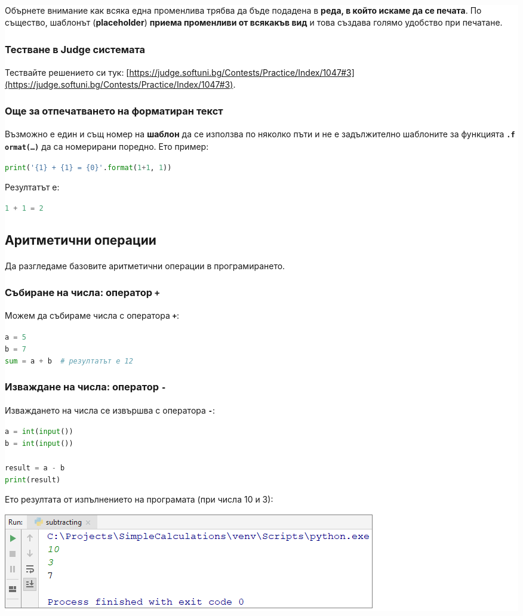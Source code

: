 Обърнете внимание как всяка една променлива трябва да бъде подадена в **реда, в който искаме да се печата**. По същество, шаблонът (**placeholder**) **приема променливи от всякакъв вид** и това създава голямо удобство при печатане.

### Тестване в Judge системата

Тествайте решението си тук: [https://judge.softuni.bg/Contests/Practice/Index/1047#3](https://judge.softuni.bg/Contests/Practice/Index/1047#3).

### Още за отпечатването на форматиран текст

Възможно е един и същ номер на **шаблон** да се използва по няколко пъти и не е задължително шаблоните за функцията **`.format(…)`** да са номерирани поредно. Ето пример:

```python
print('{1} + {1} = {0}'.format(1+1, 1))
```

Резултатът е:

```python
1 + 1 = 2
```


## Аритметични операции

Да разгледаме базовите аритметични операции в програмирането.

### Събиране на числа: оператор **`+`**

Можем да събираме числа с оператора **`+`**:

```python
a = 5
b = 7
sum = a + b  # резултатът е 12
```

### Изваждане на числа: оператор **`-`**

Изваждането на числа се извършва с оператора **`-`**:

```python
a = int(input())
b = int(input())

result = a - b
print(result)
```

Ето резултата от изпълнението на програмата (при числа 10 и 3):

![](/assets/chapter-2-1-images/00.Subtracting-01.png)
